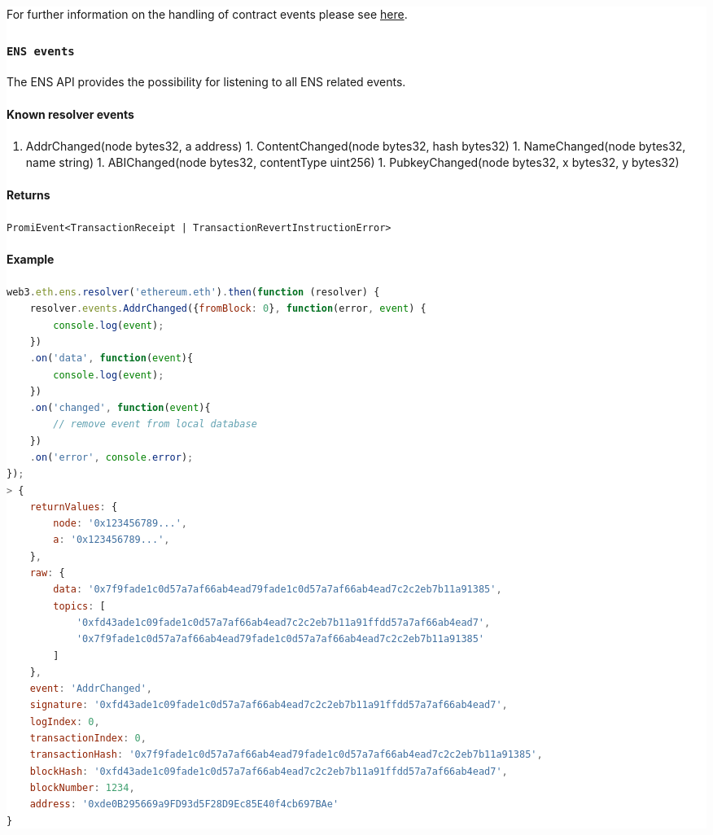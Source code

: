 For further information on the handling of contract events please see [here](https://web3js.readthedocs.io/en/v1.3.0/web3-eth-contract.html#contract-events).

### `ENS events`

The ENS API provides the possibility for listening to all ENS related events.

#### Known resolver events

1. AddrChanged\(node bytes32, a address\) 1. ContentChanged\(node bytes32, hash bytes32\) 1. NameChanged\(node bytes32, name string\) 1. ABIChanged\(node bytes32, contentType uint256\) 1. PubkeyChanged\(node bytes32, x bytes32, y bytes32\)

#### Returns

`PromiEvent<TransactionReceipt | TransactionRevertInstructionError>`

#### Example

```javascript
web3.eth.ens.resolver('ethereum.eth').then(function (resolver) {
    resolver.events.AddrChanged({fromBlock: 0}, function(error, event) {
        console.log(event);
    })
    .on('data', function(event){
        console.log(event);
    })
    .on('changed', function(event){
        // remove event from local database
    })
    .on('error', console.error);
});
> {
    returnValues: {
        node: '0x123456789...',
        a: '0x123456789...',
    },
    raw: {
        data: '0x7f9fade1c0d57a7af66ab4ead79fade1c0d57a7af66ab4ead7c2c2eb7b11a91385',
        topics: [
            '0xfd43ade1c09fade1c0d57a7af66ab4ead7c2c2eb7b11a91ffdd57a7af66ab4ead7',
            '0x7f9fade1c0d57a7af66ab4ead79fade1c0d57a7af66ab4ead7c2c2eb7b11a91385'
        ]
    },
    event: 'AddrChanged',
    signature: '0xfd43ade1c09fade1c0d57a7af66ab4ead7c2c2eb7b11a91ffdd57a7af66ab4ead7',
    logIndex: 0,
    transactionIndex: 0,
    transactionHash: '0x7f9fade1c0d57a7af66ab4ead79fade1c0d57a7af66ab4ead7c2c2eb7b11a91385',
    blockHash: '0xfd43ade1c09fade1c0d57a7af66ab4ead7c2c2eb7b11a91ffdd57a7af66ab4ead7',
    blockNumber: 1234,
    address: '0xde0B295669a9FD93d5F28D9Ec85E40f4cb697BAe'
}
```

